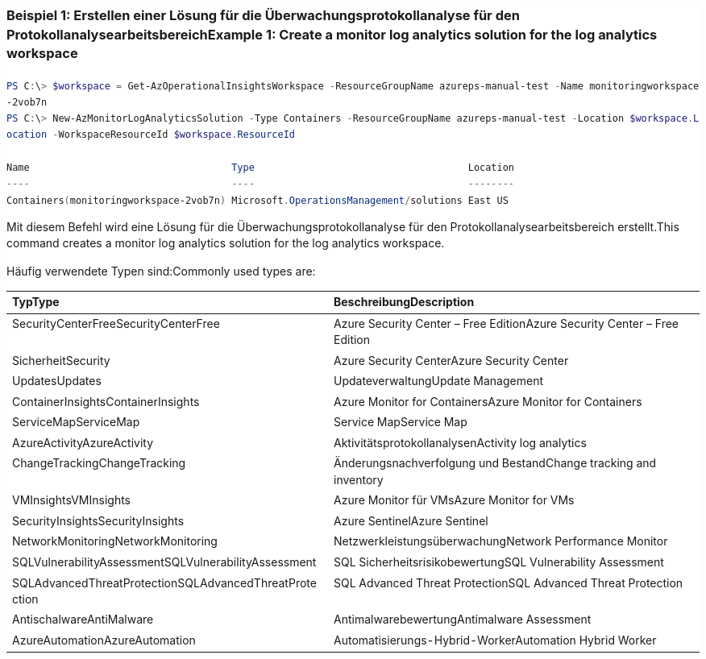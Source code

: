 ### <span data-ttu-id="00271-108">Beispiel 1: Erstellen einer Lösung für die Überwachungsprotokollanalyse für den Protokollanalysearbeitsbereich</span><span class="sxs-lookup"><span data-stu-id="00271-108">Example 1: Create a monitor log analytics solution for the log analytics workspace</span></span>
```powershell
PS C:\> $workspace = Get-AzOperationalInsightsWorkspace -ResourceGroupName azureps-manual-test -Name monitoringworkspace-2vob7n
PS C:\> New-AzMonitorLogAnalyticsSolution -Type Containers -ResourceGroupName azureps-manual-test -Location $workspace.Location -WorkspaceResourceId $workspace.ResourceId

Name                                   Type                                     Location
----                                   ----                                     --------
Containers(monitoringworkspace-2vob7n) Microsoft.OperationsManagement/solutions East US
```

<span data-ttu-id="00271-109">Mit diesem Befehl wird eine Lösung für die Überwachungsprotokollanalyse für den Protokollanalysearbeitsbereich erstellt.</span><span class="sxs-lookup"><span data-stu-id="00271-109">This command creates a monitor log analytics solution for the log analytics workspace.</span></span>

<span data-ttu-id="00271-110">Häufig verwendete Typen sind:</span><span class="sxs-lookup"><span data-stu-id="00271-110">Commonly used types are:</span></span>

| <span data-ttu-id="00271-111">Typ</span><span class="sxs-lookup"><span data-stu-id="00271-111">Type</span></span> | <span data-ttu-id="00271-112">Beschreibung</span><span class="sxs-lookup"><span data-stu-id="00271-112">Description</span></span> |
| :-----| :----- |
| <span data-ttu-id="00271-113">SecurityCenterFree</span><span class="sxs-lookup"><span data-stu-id="00271-113">SecurityCenterFree</span></span> |  <span data-ttu-id="00271-114">Azure Security Center – Free Edition</span><span class="sxs-lookup"><span data-stu-id="00271-114">Azure Security Center – Free Edition</span></span> |
| <span data-ttu-id="00271-115">Sicherheit</span><span class="sxs-lookup"><span data-stu-id="00271-115">Security</span></span> | <span data-ttu-id="00271-116">Azure Security Center</span><span class="sxs-lookup"><span data-stu-id="00271-116">Azure Security Center</span></span> |
| <span data-ttu-id="00271-117">Updates</span><span class="sxs-lookup"><span data-stu-id="00271-117">Updates</span></span> | <span data-ttu-id="00271-118">Updateverwaltung</span><span class="sxs-lookup"><span data-stu-id="00271-118">Update Management</span></span> |
| <span data-ttu-id="00271-119">ContainerInsights</span><span class="sxs-lookup"><span data-stu-id="00271-119">ContainerInsights</span></span> | <span data-ttu-id="00271-120">Azure Monitor for Containers</span><span class="sxs-lookup"><span data-stu-id="00271-120">Azure Monitor for Containers</span></span> |
| <span data-ttu-id="00271-121">ServiceMap</span><span class="sxs-lookup"><span data-stu-id="00271-121">ServiceMap</span></span> | <span data-ttu-id="00271-122">Service Map</span><span class="sxs-lookup"><span data-stu-id="00271-122">Service Map</span></span> |
| <span data-ttu-id="00271-123">AzureActivity</span><span class="sxs-lookup"><span data-stu-id="00271-123">AzureActivity</span></span> | <span data-ttu-id="00271-124">Aktivitätsprotokollanalysen</span><span class="sxs-lookup"><span data-stu-id="00271-124">Activity log analytics</span></span> |
| <span data-ttu-id="00271-125">ChangeTracking</span><span class="sxs-lookup"><span data-stu-id="00271-125">ChangeTracking</span></span> | <span data-ttu-id="00271-126">Änderungsnachverfolgung und Bestand</span><span class="sxs-lookup"><span data-stu-id="00271-126">Change tracking and inventory</span></span> |
| <span data-ttu-id="00271-127">VMInsights</span><span class="sxs-lookup"><span data-stu-id="00271-127">VMInsights</span></span> | <span data-ttu-id="00271-128">Azure Monitor für VMs</span><span class="sxs-lookup"><span data-stu-id="00271-128">Azure Monitor for VMs</span></span> |
| <span data-ttu-id="00271-129">SecurityInsights</span><span class="sxs-lookup"><span data-stu-id="00271-129">SecurityInsights</span></span> | <span data-ttu-id="00271-130">Azure Sentinel</span><span class="sxs-lookup"><span data-stu-id="00271-130">Azure Sentinel</span></span> |
| <span data-ttu-id="00271-131">NetworkMonitoring</span><span class="sxs-lookup"><span data-stu-id="00271-131">NetworkMonitoring</span></span> | <span data-ttu-id="00271-132">Netzwerkleistungsüberwachung</span><span class="sxs-lookup"><span data-stu-id="00271-132">Network Performance Monitor</span></span> |
| <span data-ttu-id="00271-133">SQLVulnerabilityAssessment</span><span class="sxs-lookup"><span data-stu-id="00271-133">SQLVulnerabilityAssessment</span></span> | <span data-ttu-id="00271-134">SQL Sicherheitsrisikobewertung</span><span class="sxs-lookup"><span data-stu-id="00271-134">SQL Vulnerability Assessment</span></span> |
| <span data-ttu-id="00271-135">SQLAdvancedThreatProtection</span><span class="sxs-lookup"><span data-stu-id="00271-135">SQLAdvancedThreatProtection</span></span> | <span data-ttu-id="00271-136">SQL Advanced Threat Protection</span><span class="sxs-lookup"><span data-stu-id="00271-136">SQL Advanced Threat Protection</span></span> |
| <span data-ttu-id="00271-137">Antischalware</span><span class="sxs-lookup"><span data-stu-id="00271-137">AntiMalware</span></span> | <span data-ttu-id="00271-138">Antimalwarebewertung</span><span class="sxs-lookup"><span data-stu-id="00271-138">Antimalware Assessment</span></span> |
| <span data-ttu-id="00271-139">AzureAutomation</span><span class="sxs-lookup"><span data-stu-id="00271-139">AzureAutomation</span></span> | <span data-ttu-id="00271-140">Automatisierungs-Hybrid-Worker</span><span class="sxs-lookup"><span data-stu-id="00271-140">Automation Hybrid Worker</span></span> |